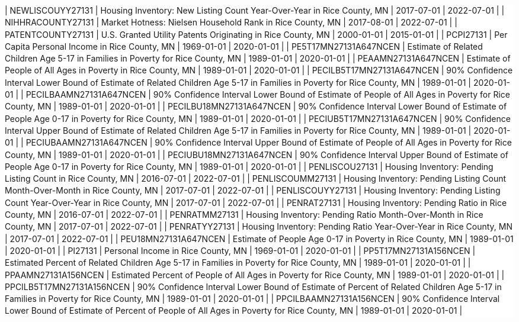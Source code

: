 | NEWLISCOUYY27131          | Housing Inventory: New Listing Count Year-Over-Year in Rice County, MN                                                                                                   | 2017-07-01          | 2022-07-01        |
| NIHHRACOUNTY27131         | Market Hotness: Nielsen Household Rank in Rice County, MN                                                                                                                | 2017-08-01          | 2022-07-01        |
| PATENTCOUNTY27131         | U.S. Granted Utility Patents Originating in Rice County, MN                                                                                                              | 2000-01-01          | 2015-01-01        |
| PCPI27131                 | Per Capita Personal Income in Rice County, MN                                                                                                                            | 1969-01-01          | 2020-01-01        |
| PE5T17MN27131A647NCEN     | Estimate of Related Children Age 5-17 in Families in Poverty for Rice County, MN                                                                                         | 1989-01-01          | 2020-01-01        |
| PEAAMN27131A647NCEN       | Estimate of People of All Ages in Poverty in Rice County, MN                                                                                                             | 1989-01-01          | 2020-01-01        |
| PECILB5T17MN27131A647NCEN | 90% Confidence Interval Lower Bound of Estimate of Related Children Age 5-17 in Families in Poverty for Rice County, MN                                                  | 1989-01-01          | 2020-01-01        |
| PECILBAAMN27131A647NCEN   | 90% Confidence Interval Lower Bound of Estimate of People of All Ages in Poverty for Rice County, MN                                                                     | 1989-01-01          | 2020-01-01        |
| PECILBU18MN27131A647NCEN  | 90% Confidence Interval Lower Bound of Estimate of People Age 0-17 in Poverty for Rice County, MN                                                                        | 1989-01-01          | 2020-01-01        |
| PECIUB5T17MN27131A647NCEN | 90% Confidence Interval Upper Bound of Estimate of Related Children Age 5-17 in Families in Poverty for Rice County, MN                                                  | 1989-01-01          | 2020-01-01        |
| PECIUBAAMN27131A647NCEN   | 90% Confidence Interval Upper Bound of Estimate of People of All Ages in Poverty for Rice County, MN                                                                     | 1989-01-01          | 2020-01-01        |
| PECIUBU18MN27131A647NCEN  | 90% Confidence Interval Upper Bound of Estimate of People Age 0-17 in Poverty for Rice County, MN                                                                        | 1989-01-01          | 2020-01-01        |
| PENLISCOU27131            | Housing Inventory: Pending Listing Count in Rice County, MN                                                                                                              | 2016-07-01          | 2022-07-01        |
| PENLISCOUMM27131          | Housing Inventory: Pending Listing Count Month-Over-Month in Rice County, MN                                                                                             | 2017-07-01          | 2022-07-01        |
| PENLISCOUYY27131          | Housing Inventory: Pending Listing Count Year-Over-Year in Rice County, MN                                                                                               | 2017-07-01          | 2022-07-01        |
| PENRAT27131               | Housing Inventory: Pending Ratio in Rice County, MN                                                                                                                      | 2016-07-01          | 2022-07-01        |
| PENRATMM27131             | Housing Inventory: Pending Ratio Month-Over-Month in Rice County, MN                                                                                                     | 2017-07-01          | 2022-07-01        |
| PENRATYY27131             | Housing Inventory: Pending Ratio Year-Over-Year in Rice County, MN                                                                                                       | 2017-07-01          | 2022-07-01        |
| PEU18MN27131A647NCEN      | Estimate of People Age 0-17 in Poverty in Rice County, MN                                                                                                                | 1989-01-01          | 2020-01-01        |
| PI27131                   | Personal Income in Rice County, MN                                                                                                                                       | 1969-01-01          | 2020-01-01        |
| PP5T17MN27131A156NCEN     | Estimated Percent of Related Children Age 5-17 in Families in Poverty for Rice County, MN                                                                                | 1989-01-01          | 2020-01-01        |
| PPAAMN27131A156NCEN       | Estimated Percent of People of All Ages in Poverty for Rice County, MN                                                                                                   | 1989-01-01          | 2020-01-01        |
| PPCILB5T17MN27131A156NCEN | 90% Confidence Interval Lower Bound of Estimate of Percent of Related Children Age 5-17 in Families in Poverty for Rice County, MN                                       | 1989-01-01          | 2020-01-01        |
| PPCILBAAMN27131A156NCEN   | 90% Confidence Interval Lower Bound of Estimate of Percent of People of All Ages in Poverty for Rice County, MN                                                          | 1989-01-01          | 2020-01-01        |